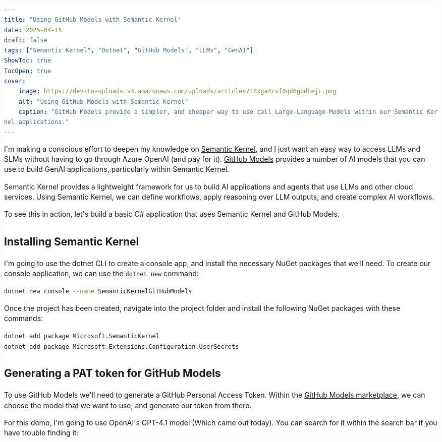 ```yaml
---
title: "Using GitHub Models with Semantic Kernel"
date: 2025-04-15
draft: false
tags: ["Semantic Kernel", "Dotnet", "GitHub Models", "LLMs", "GenAI"]
ShowToc: true
TocOpen: true
cover:
    image: https://dev-to-uploads.s3.amazonaws.com/uploads/articles/t8xga4rvf0qd6gbdhejc.png
    alt: "Using GitHub Models with Semantic Kernel"
    caption: "GitHub Models provide a simpler, and cheaper way to use call Large-Language-Models within our Semantic Kernel applications."
---
```


I'm making a conscious effort to deepen my knowledge on [Semantic Kernel](https://learn.microsoft.com/en-us/semantic-kernel/overview/), and I just want an easy way to access LLMs and SLMs without having to go through Azure OpenAI (and pay for it). [GitHub Models](https://github.blog/news-insights/product-news/introducing-github-models/) provides a number of AI models that you can use to build GenAI applications, particularly within Semantic Kernel.

Semantic Kernel provides a lightweight framework for us to build AI applications and agents that use LLMs and other cloud services. Using Semantic Kernel, we can define workflows, apply reasoning over LLM outputs, and create complex AI workflows.

To see this in action, let's build a basic C# application that uses Semantic Kernel and GitHub Models.

## Installing Semantic Kernel

I'm going to use the dotnet CLI to create a console app, and install the necessary NuGet packages that we'll need. To create our console application, we can use the `dotnet new` command:

```bash
dotnet new console --name SemanticKernelGitHubModels
```

Once the project has been created, navigate into the project folder and install the following NuGet packages with these commands:

```bash
dotnet add package Microsoft.SemanticKernel
dotnet add package Microsoft.Extensions.Configuration.UserSecrets
```

## Generating a PAT token for GitHub Models

To use GitHub Models we'll need to generate a GitHub Personal Access Token. Within the [GitHub Models marketplace](https://github.com/marketplace?type=models), we can choose the model that we want to use, and generate our token from there.

For this demo, I'm going to use OpenAI's GPT-4.1 model (Which came out today). You can search for it within the search bar if you have trouble finding it:
